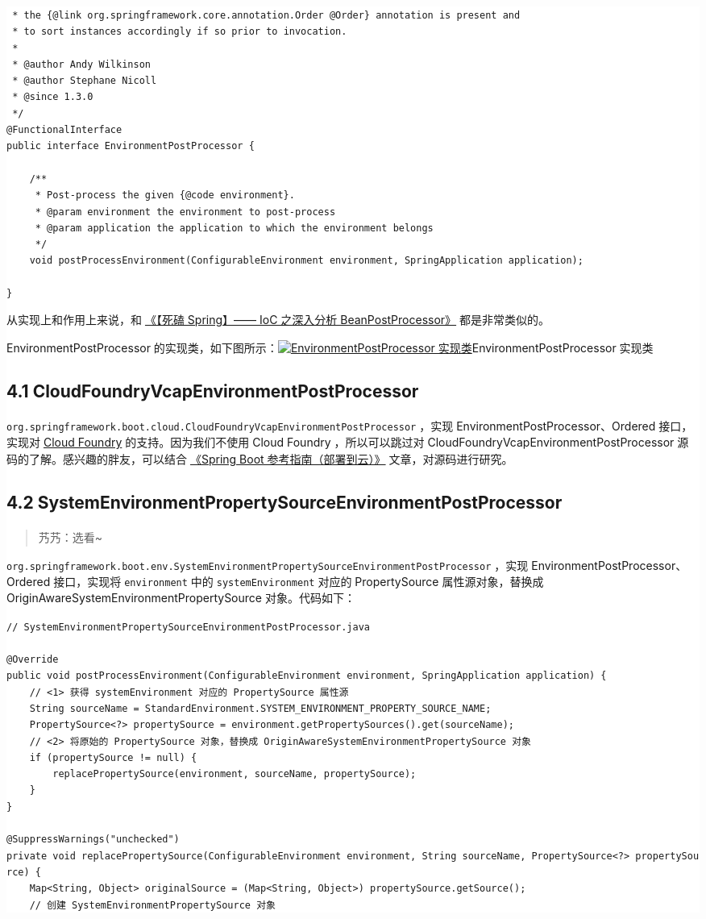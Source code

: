 ```
 * the {@link org.springframework.core.annotation.Order @Order} annotation is present and
 * to sort instances accordingly if so prior to invocation.
 *
 * @author Andy Wilkinson
 * @author Stephane Nicoll
 * @since 1.3.0
 */
@FunctionalInterface
public interface EnvironmentPostProcessor {

	/**
	 * Post-process the given {@code environment}.
	 * @param environment the environment to post-process
	 * @param application the application to which the environment belongs
	 */
	void postProcessEnvironment(ConfigurableEnvironment environment, SpringApplication application);

}
```

从实现上和作用上来说，和 [《【死磕 Spring】—— IoC 之深入分析 ﻿BeanPostProcessor》](http://svip.iocoder.cn/Spring/IoC-BeanPostProcessor/) 都是非常类似的。

EnvironmentPostProcessor 的实现类，如下图所示：[![EnvironmentPostProcessor 实现类](http://static.iocoder.cn/images/Spring-Boot/2021-01-28/01.jpg)](http://static.iocoder.cn/images/Spring-Boot/2021-01-28/01.jpg)EnvironmentPostProcessor 实现类

## 4.1 CloudFoundryVcapEnvironmentPostProcessor

`org.springframework.boot.cloud.CloudFoundryVcapEnvironmentPostProcessor` ，实现 EnvironmentPostProcessor、Ordered 接口，实现对 [Cloud Foundry](https://www.cloudfoundry.org/) 的支持。因为我们不使用 Cloud Foundry ，所以可以跳过对 CloudFoundryVcapEnvironmentPostProcessor 源码的了解。感兴趣的胖友，可以结合 [《Spring Boot 参考指南（部署到云）》](https://segmentfault.com/a/1190000015088555) 文章，对源码进行研究。

## 4.2 SystemEnvironmentPropertySourceEnvironmentPostProcessor

> 艿艿：选看~

`org.springframework.boot.env.SystemEnvironmentPropertySourceEnvironmentPostProcessor` ，实现 EnvironmentPostProcessor、Ordered 接口，实现将 `environment` 中的 `systemEnvironment` 对应的 PropertySource 属性源对象，替换成 OriginAwareSystemEnvironmentPropertySource 对象。代码如下：

```
// SystemEnvironmentPropertySourceEnvironmentPostProcessor.java

@Override
public void postProcessEnvironment(ConfigurableEnvironment environment, SpringApplication application) {
    // <1> 获得 systemEnvironment 对应的 PropertySource 属性源
    String sourceName = StandardEnvironment.SYSTEM_ENVIRONMENT_PROPERTY_SOURCE_NAME;
    PropertySource<?> propertySource = environment.getPropertySources().get(sourceName);
    // <2> 将原始的 PropertySource 对象，替换成 OriginAwareSystemEnvironmentPropertySource 对象
    if (propertySource != null) {
        replacePropertySource(environment, sourceName, propertySource);
    }
}

@SuppressWarnings("unchecked")
private void replacePropertySource(ConfigurableEnvironment environment, String sourceName, PropertySource<?> propertySource) {
    Map<String, Object> originalSource = (Map<String, Object>) propertySource.getSource();
    // 创建 SystemEnvironmentPropertySource 对象
```